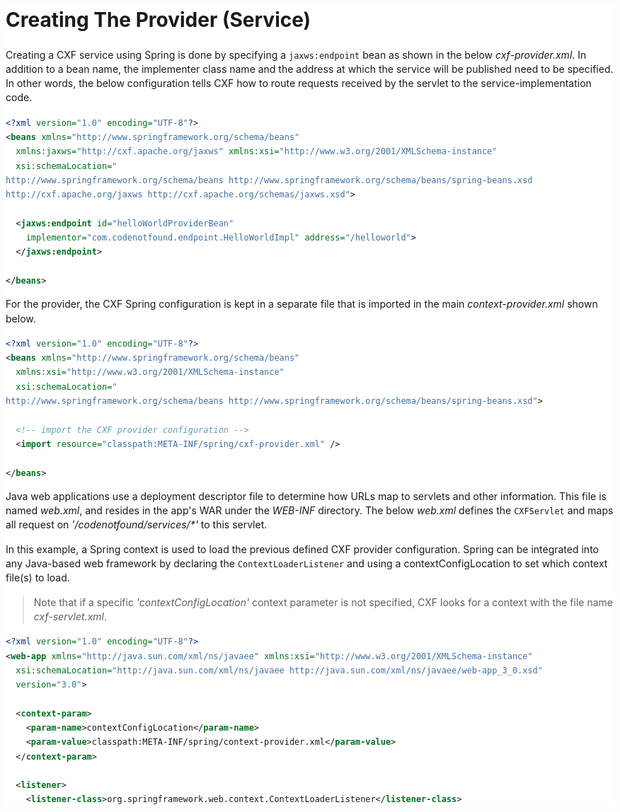 # Creating The Provider (Service)

Creating a CXF service using Spring is done by specifying a `jaxws:endpoint` bean as shown in the below <var>cxf-provider.xml</var>. In addition to a bean name, the implementer class name and the address at which the service will be published need to be specified. In other words, the below configuration tells CXF how to route requests received by the servlet to the service-implementation code.

``` xml
<?xml version="1.0" encoding="UTF-8"?>
<beans xmlns="http://www.springframework.org/schema/beans"
  xmlns:jaxws="http://cxf.apache.org/jaxws" xmlns:xsi="http://www.w3.org/2001/XMLSchema-instance"
  xsi:schemaLocation="
http://www.springframework.org/schema/beans http://www.springframework.org/schema/beans/spring-beans.xsd
http://cxf.apache.org/jaxws http://cxf.apache.org/schemas/jaxws.xsd">

  <jaxws:endpoint id="helloWorldProviderBean"
    implementor="com.codenotfound.endpoint.HelloWorldImpl" address="/helloworld">
  </jaxws:endpoint>

</beans>
```

For the provider, the CXF Spring configuration is kept in a separate file that is imported in the main <var>context-provider.xml</var> shown below. 

``` xml
<?xml version="1.0" encoding="UTF-8"?>
<beans xmlns="http://www.springframework.org/schema/beans"
  xmlns:xsi="http://www.w3.org/2001/XMLSchema-instance"
  xsi:schemaLocation="
http://www.springframework.org/schema/beans http://www.springframework.org/schema/beans/spring-beans.xsd">

  <!-- import the CXF provider configuration -->
  <import resource="classpath:META-INF/spring/cxf-provider.xml" />

</beans>
```

Java web applications use a deployment descriptor file to determine how URLs map to servlets and other information. This file is named <var>web.xml</var>, and resides in the app's WAR under the <var>WEB-INF</var> directory. The below <var>web.xml</var> defines the `CXFServlet` and maps all request on <var>'/codenotfound/services/*'</var> to this servlet.

In this example, a Spring context is used to load the previous defined CXF provider configuration. Spring can be integrated into any Java-based web framework by declaring the `ContextLoaderListener` and using a contextConfigLocation to set which context file(s) to load.

> Note that if a specific <var>'contextConfigLocation'</var> context parameter is not specified, CXF looks for a context with the file name <var>cxf-servlet.xml</var>.

``` xml
<?xml version="1.0" encoding="UTF-8"?>
<web-app xmlns="http://java.sun.com/xml/ns/javaee" xmlns:xsi="http://www.w3.org/2001/XMLSchema-instance"
  xsi:schemaLocation="http://java.sun.com/xml/ns/javaee http://java.sun.com/xml/ns/javaee/web-app_3_0.xsd"
  version="3.0">

  <context-param>
    <param-name>contextConfigLocation</param-name>
    <param-value>classpath:META-INF/spring/context-provider.xml</param-value>
  </context-param>

  <listener>
    <listener-class>org.springframework.web.context.ContextLoaderListener</listener-class>
```